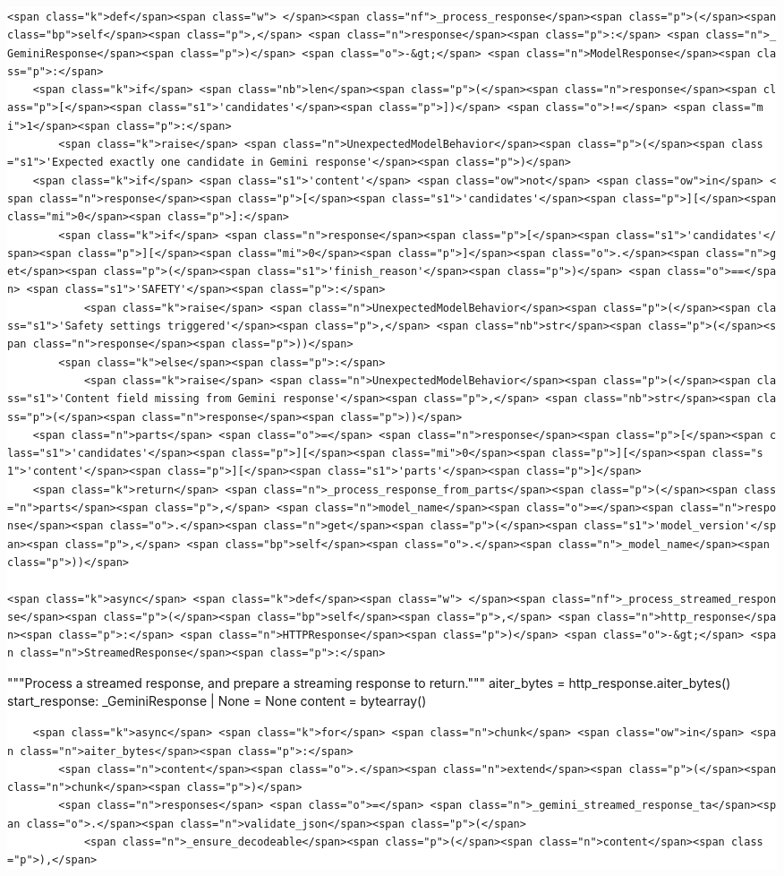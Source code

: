     <span class="k">def</span><span class="w"> </span><span class="nf">_process_response</span><span class="p">(</span><span class="bp">self</span><span class="p">,</span> <span class="n">response</span><span class="p">:</span> <span class="n">_GeminiResponse</span><span class="p">)</span> <span class="o">-&gt;</span> <span class="n">ModelResponse</span><span class="p">:</span>
        <span class="k">if</span> <span class="nb">len</span><span class="p">(</span><span class="n">response</span><span class="p">[</span><span class="s1">'candidates'</span><span class="p">])</span> <span class="o">!=</span> <span class="mi">1</span><span class="p">:</span>
            <span class="k">raise</span> <span class="n">UnexpectedModelBehavior</span><span class="p">(</span><span class="s1">'Expected exactly one candidate in Gemini response'</span><span class="p">)</span>
        <span class="k">if</span> <span class="s1">'content'</span> <span class="ow">not</span> <span class="ow">in</span> <span class="n">response</span><span class="p">[</span><span class="s1">'candidates'</span><span class="p">][</span><span class="mi">0</span><span class="p">]:</span>
            <span class="k">if</span> <span class="n">response</span><span class="p">[</span><span class="s1">'candidates'</span><span class="p">][</span><span class="mi">0</span><span class="p">]</span><span class="o">.</span><span class="n">get</span><span class="p">(</span><span class="s1">'finish_reason'</span><span class="p">)</span> <span class="o">==</span> <span class="s1">'SAFETY'</span><span class="p">:</span>
                <span class="k">raise</span> <span class="n">UnexpectedModelBehavior</span><span class="p">(</span><span class="s1">'Safety settings triggered'</span><span class="p">,</span> <span class="nb">str</span><span class="p">(</span><span class="n">response</span><span class="p">))</span>
            <span class="k">else</span><span class="p">:</span>
                <span class="k">raise</span> <span class="n">UnexpectedModelBehavior</span><span class="p">(</span><span class="s1">'Content field missing from Gemini response'</span><span class="p">,</span> <span class="nb">str</span><span class="p">(</span><span class="n">response</span><span class="p">))</span>
        <span class="n">parts</span> <span class="o">=</span> <span class="n">response</span><span class="p">[</span><span class="s1">'candidates'</span><span class="p">][</span><span class="mi">0</span><span class="p">][</span><span class="s1">'content'</span><span class="p">][</span><span class="s1">'parts'</span><span class="p">]</span>
        <span class="k">return</span> <span class="n">_process_response_from_parts</span><span class="p">(</span><span class="n">parts</span><span class="p">,</span> <span class="n">model_name</span><span class="o">=</span><span class="n">response</span><span class="o">.</span><span class="n">get</span><span class="p">(</span><span class="s1">'model_version'</span><span class="p">,</span> <span class="bp">self</span><span class="o">.</span><span class="n">_model_name</span><span class="p">))</span>

    <span class="k">async</span> <span class="k">def</span><span class="w"> </span><span class="nf">_process_streamed_response</span><span class="p">(</span><span class="bp">self</span><span class="p">,</span> <span class="n">http_response</span><span class="p">:</span> <span class="n">HTTPResponse</span><span class="p">)</span> <span class="o">-&gt;</span> <span class="n">StreamedResponse</span><span class="p">:</span>
<span class="w">        </span><span class="sd">"""Process a streamed response, and prepare a streaming response to return."""</span>
        <span class="n">aiter_bytes</span> <span class="o">=</span> <span class="n">http_response</span><span class="o">.</span><span class="n">aiter_bytes</span><span class="p">()</span>
        <span class="n">start_response</span><span class="p">:</span> <span class="n">_GeminiResponse</span> <span class="o">|</span> <span class="kc">None</span> <span class="o">=</span> <span class="kc">None</span>
        <span class="n">content</span> <span class="o">=</span> <span class="nb">bytearray</span><span class="p">()</span>

        <span class="k">async</span> <span class="k">for</span> <span class="n">chunk</span> <span class="ow">in</span> <span class="n">aiter_bytes</span><span class="p">:</span>
            <span class="n">content</span><span class="o">.</span><span class="n">extend</span><span class="p">(</span><span class="n">chunk</span><span class="p">)</span>
            <span class="n">responses</span> <span class="o">=</span> <span class="n">_gemini_streamed_response_ta</span><span class="o">.</span><span class="n">validate_json</span><span class="p">(</span>
                <span class="n">_ensure_decodeable</span><span class="p">(</span><span class="n">content</span><span class="p">),</span>
